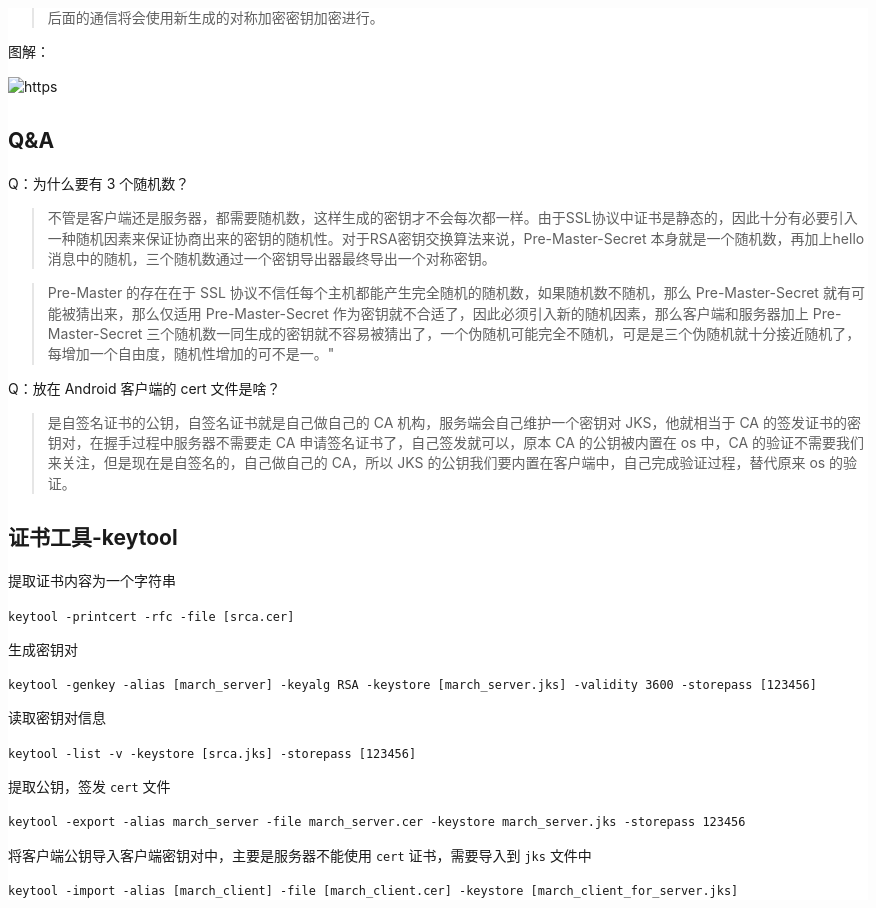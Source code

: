 > 后面的通信将会使用新生成的对称加密密钥加密进行。

图解：

![https](http://olx4t2q6z.bkt.clouddn.com/17-12-19/94724225.jpg)

 
## Q&A

Q：为什么要有 3 个随机数？

> 不管是客户端还是服务器，都需要随机数，这样生成的密钥才不会每次都一样。由于SSL协议中证书是静态的，因此十分有必要引入一种随机因素来保证协商出来的密钥的随机性。对于RSA密钥交换算法来说，Pre-Master-Secret 本身就是一个随机数，再加上hello消息中的随机，三个随机数通过一个密钥导出器最终导出一个对称密钥。

> Pre-Master 的存在在于 SSL 协议不信任每个主机都能产生完全随机的随机数，如果随机数不随机，那么 Pre-Master-Secret 就有可能被猜出来，那么仅适用 Pre-Master-Secret 作为密钥就不合适了，因此必须引入新的随机因素，那么客户端和服务器加上 Pre-Master-Secret 三个随机数一同生成的密钥就不容易被猜出了，一个伪随机可能完全不随机，可是是三个伪随机就十分接近随机了，每增加一个自由度，随机性增加的可不是一。"


Q：放在 Android 客户端的 cert 文件是啥？

> 是自签名证书的公钥，自签名证书就是自己做自己的 CA 机构，服务端会自己维护一个密钥对 JKS，他就相当于 CA 的签发证书的密钥对，在握手过程中服务器不需要走 CA 申请签名证书了，自己签发就可以，原本 CA 的公钥被内置在 os 中，CA 的验证不需要我们来关注，但是现在是自签名的，自己做自己的 CA，所以 JKS 的公钥我们要内置在客户端中，自己完成验证过程，替代原来 os 的验证。

## 证书工具-keytool


提取证书内容为一个字符串

```
keytool -printcert -rfc -file [srca.cer]
```

生成密钥对

```
keytool -genkey -alias [march_server] -keyalg RSA -keystore [march_server.jks] -validity 3600 -storepass [123456]
```

读取密钥对信息

```
keytool -list -v -keystore [srca.jks] -storepass [123456] 
```

提取公钥，签发 `cert` 文件

```
keytool -export -alias march_server -file march_server.cer -keystore march_server.jks -storepass 123456
```

将客户端公钥导入客户端密钥对中，主要是服务器不能使用 `cert` 证书，需要导入到 `jks` 文件中

```
keytool -import -alias [march_client] -file [march_client.cer] -keystore [march_client_for_server.jks]
```

